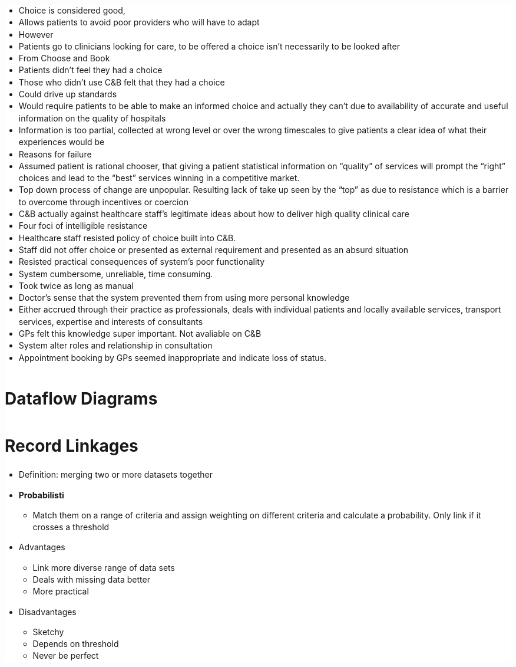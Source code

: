  - Choice is considered good,
 - Allows patients to avoid poor providers who will have to adapt
 - However
 - Patients go to clinicians looking for care, to be offered a choice isn’t necessarily to be looked after
- From Choose and Book
 - Patients didn’t feel they had a choice
 - Those who didn’t use C&B felt that they had a choice
 - Could drive up standards
 - Would require patients to be able to make an informed choice and actually they can’t due to availability of accurate and useful information on the quality of hospitals
 - Information is too partial, collected at wrong level or over the wrong timescales to give patients a clear idea of what their experiences would be
 - Reasons for failure
 - Assumed patient is rational chooser, that giving a patient statistical information on “quality” of services will prompt the “right” choices and lead to the “best” services winning in a competitive market.
 - Top down process of change are unpopular. Resulting lack of take up seen by the “top” as due to resistance which is a barrier to overcome through incentives or coercion
 - C&B actually against healthcare staff’s legitimate ideas about how to deliver high quality clinical care
 - Four foci of intelligible resistance
 - Healthcare staff resisted policy of choice built into C&B.
 - Staff did not offer choice or presented as external requirement and presented as an absurd situation
 - Resisted practical consequences of system’s poor functionality
 - System cumbersome, unreliable, time consuming.
 - Took twice as long as manual
 - Doctor’s sense that the system prevented them from using more personal knowledge
 - Either accrued through their practice as professionals, deals with individual patients and locally available services, transport services, expertise and interests of consultants
 - GPs felt this knowledge super important. Not avaliable on C&B
 - System alter roles and relationship in consultation
 - Appointment booking by GPs seemed inappropriate and indicate loss of status.


# Dataflow Diagrams



# Record Linkages
- Definition: merging two or more datasets together


- **Probabilisti**
  - Match them on a range of criteria and assign weighting on different criteria and calculate a probability. Only link if it crosses a threshold
- Advantages
  - Link more diverse range of data sets
  - Deals with missing data better
  - More practical
- Disadvantages
  - Sketchy
  - Depends on threshold
  - Never be perfect
